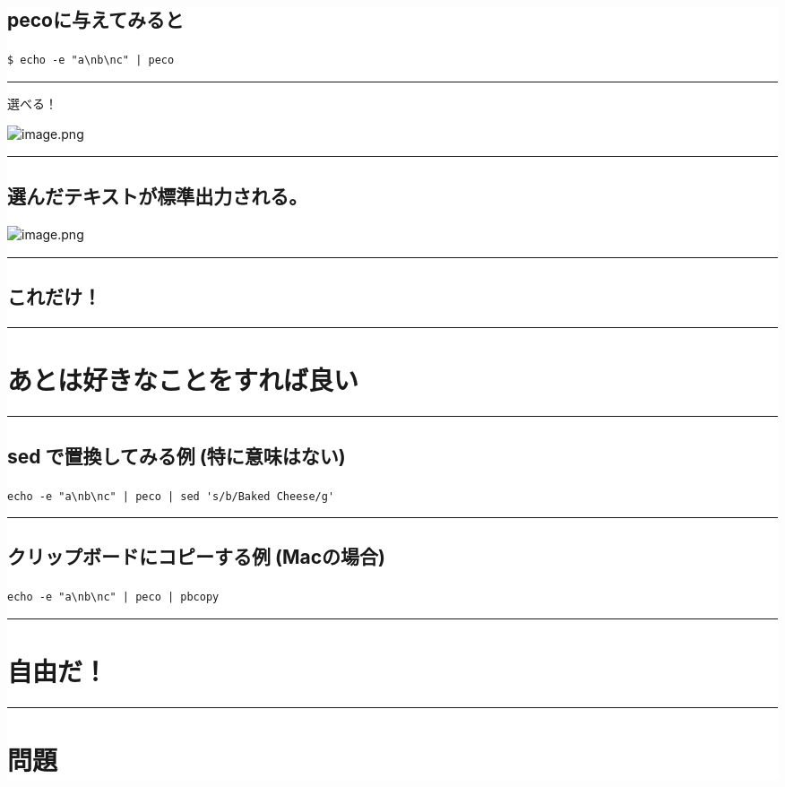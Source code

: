 
## pecoに与えてみると

```echo
$ echo -e "a\nb\nc" | peco
```

---

選べる！


![image.png](https://qiita-image-store.s3.amazonaws.com/0/89618/cf3f7d03-3c6e-8c50-0b0e-0f6c39ccd813.png)

---

## 選んだテキストが標準出力される。

![image.png](https://qiita-image-store.s3.amazonaws.com/0/89618/0f04c72e-f3ac-8989-3199-d90d8da2a3ff.png)

---

## これだけ！

---

# あとは好きなことをすれば良い

---

## sed で置換してみる例 (特に意味はない)

```
echo -e "a\nb\nc" | peco | sed 's/b/Baked Cheese/g'
```

---

## クリップボードにコピーする例 (Macの場合)

```
echo -e "a\nb\nc" | peco | pbcopy
```

---

# 自由だ！

---


# 問題
